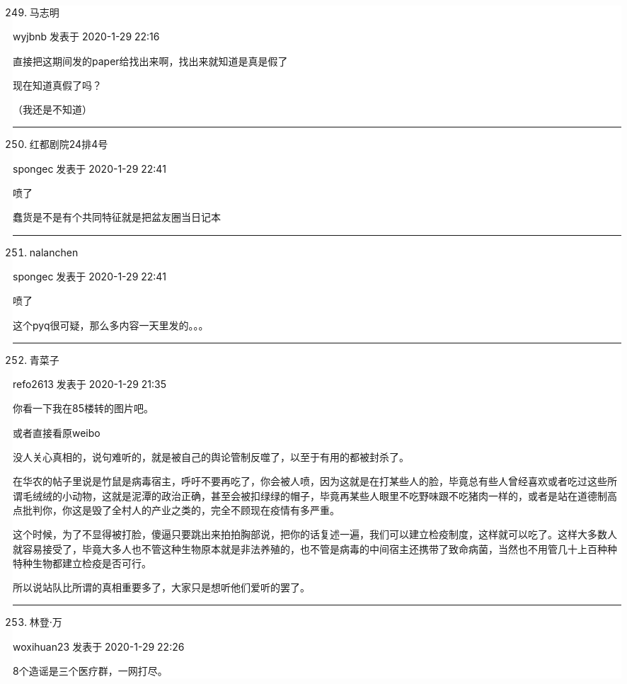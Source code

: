 
249. 马志明

wyjbnb 发表于 2020-1-29 22:16

直接把这期间发的paper给找出来啊，找出来就知道是真是假了

现在知道真假了吗？

（我还是不知道）


----


250. 红都剧院24排4号

spongec 发表于 2020-1-29 22:41

喷了

蠢货是不是有个共同特征就是把盆友圈当日记本


----


251. nalanchen

spongec 发表于 2020-1-29 22:41

喷了

这个pyq很可疑，那么多内容一天里发的。。。


----


252. 青菜子

refo2613 发表于 2020-1-29 21:35

你看一下我在85楼转的图片吧。

或者直接看原weibo

没人关心真相的，说句难听的，就是被自己的舆论管制反噬了，以至于有用的都被封杀了。

在华农的帖子里说是竹鼠是病毒宿主，呼吁不要再吃了，你会被人喷，因为这就是在打某些人的脸，毕竟总有些人曾经喜欢或者吃过这些所谓毛绒绒的小动物，这就是泥潭的政治正确，甚至会被扣绿绿的帽子，毕竟再某些人眼里不吃野味跟不吃猪肉一样的，或者是站在道德制高点批判你，你这是毁了全村人的产业之类的，完全不顾现在疫情有多严重。

这个时候，为了不显得被打脸，傻逼只要跳出来拍拍胸部说，把你的话复述一遍，我们可以建立检疫制度，这样就可以吃了。这样大多数人就容易接受了，毕竟大多人也不管这种生物原本就是非法养殖的，也不管是病毒的中间宿主还携带了致命病菌，当然也不用管几十上百种种特种生物都建立检疫是否可行。

所以说站队比所谓的真相重要多了，大家只是想听他们爱听的罢了。


----


253. 林登·万

woxihuan23 发表于 2020-1-29 22:26

8个造谣是三个医疗群，一网打尽。
